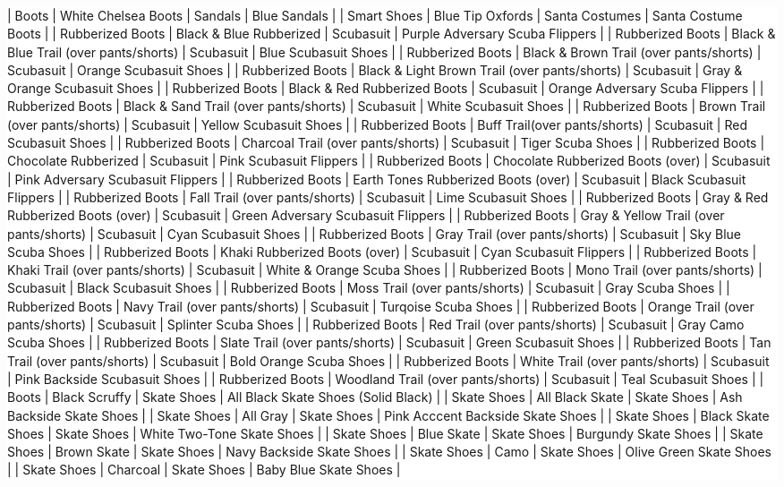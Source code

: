 | Boots                          | White Chelsea Boots                           | Sandals                        | Blue Sandals                             |
| Smart Shoes                    | Blue Tip Oxfords                              | Santa Costumes                 | Santa Costume Boots                      |
| Rubberized Boots               | Black & Blue Rubberized                       | Scubasuit                      | Purple Adversary Scuba Flippers          |
| Rubberized Boots               | Black & Blue Trail (over pants/shorts)        | Scubasuit                      | Blue Scubasuit Shoes                     |
| Rubberized Boots               | Black & Brown Trail (over pants/shorts)       | Scubasuit                      | Orange Scubasuit Shoes                   |
| Rubberized Boots               | Black & Light Brown Trail (over pants/shorts) | Scubasuit                      | Gray & Orange Scubasuit Shoes            |
| Rubberized Boots               | Black & Red Rubberized Boots                  | Scubasuit                      | Orange Adversary Scuba Flippers          |
| Rubberized Boots               | Black & Sand Trail (over pants/shorts)        | Scubasuit                      | White Scubasuit Shoes                    |
| Rubberized Boots               | Brown Trail (over pants/shorts)               | Scubasuit                      | Yellow Scubasuit Shoes                   |
| Rubberized Boots               | Buff Trail(over pants/shorts)                 | Scubasuit                      | Red Scubasuit Shoes                      |
| Rubberized Boots               | Charcoal Trail (over pants/shorts)            | Scubasuit                      | Tiger Scuba Shoes                        |
| Rubberized Boots               | Chocolate Rubberized                          | Scubasuit                      | Pink Scubasuit Flippers                  |
| Rubberized Boots               | Chocolate Rubberized Boots (over)             | Scubasuit                      | Pink Adversary Scubasuit Flippers        |
| Rubberized Boots               | Earth Tones Rubberized Boots (over)           | Scubasuit                      | Black Scubasuit Flippers                 |
| Rubberized Boots               | Fall Trail (over pants/shorts)                | Scubasuit                      | Lime Scubasuit Shoes                     |
| Rubberized Boots               | Gray & Red Rubberized Boots (over)            | Scubasuit                      | Green Adversary Scubasuit Flippers       |
| Rubberized Boots               | Gray & Yellow Trail (over pants/shorts)       | Scubasuit                      | Cyan Scubasuit Shoes                     |
| Rubberized Boots               | Gray Trail (over pants/shorts)                | Scubasuit                      | Sky Blue Scuba Shoes                     |
| Rubberized Boots               | Khaki Rubberized Boots (over)                 | Scubasuit                      | Cyan Scubasuit Flippers                  |
| Rubberized Boots               | Khaki Trail (over pants/shorts)               | Scubasuit                      | White & Orange Scuba Shoes               |
| Rubberized Boots               | Mono Trail (over pants/shorts)                | Scubasuit                      | Black Scubasuit Shoes                    |
| Rubberized Boots               | Moss Trail (over pants/shorts)                | Scubasuit                      | Gray Scuba Shoes                         |
| Rubberized Boots               | Navy Trail (over pants/shorts)                | Scubasuit                      | Turqoise Scuba Shoes                     |
| Rubberized Boots               | Orange Trail (over pants/shorts)              | Scubasuit                      | Splinter Scuba Shoes                     |
| Rubberized Boots               | Red Trail  (over pants/shorts)                | Scubasuit                      | Gray Camo Scuba Shoes                    |
| Rubberized Boots               | Slate Trail (over pants/shorts)               | Scubasuit                      | Green Scubasuit Shoes                    |
| Rubberized Boots               | Tan Trail (over pants/shorts)                 | Scubasuit                      | Bold Orange Scuba Shoes                  |
| Rubberized Boots               | White Trail (over pants/shorts)               | Scubasuit                      | Pink Backside Scubasuit Shoes            |
| Rubberized Boots               | Woodland Trail (over pants/shorts)            | Scubasuit                      | Teal Scubasuit Shoes                     |
| Boots                          | Black Scruffy                                 | Skate Shoes                    | All Black Skate Shoes (Solid Black)      |
| Skate Shoes                    | All Black Skate                               | Skate Shoes                    | Ash Backside Skate Shoes                 |
| Skate Shoes                    | All Gray                                      | Skate Shoes                    | Pink Acccent Backside Skate Shoes        |
| Skate Shoes                    | Black Skate Shoes                             | Skate Shoes                    | White Two-Tone Skate Shoes               |
| Skate Shoes                    | Blue Skate                                    | Skate Shoes                    | Burgundy Skate Shoes                     |
| Skate Shoes                    | Brown Skate                                   | Skate Shoes                    | Navy Backside Skate Shoes                |
| Skate Shoes                    | Camo                                          | Skate Shoes                    | Olive Green Skate Shoes                  |
| Skate Shoes                    | Charcoal                                      | Skate Shoes                    | Baby Blue Skate Shoes                    |